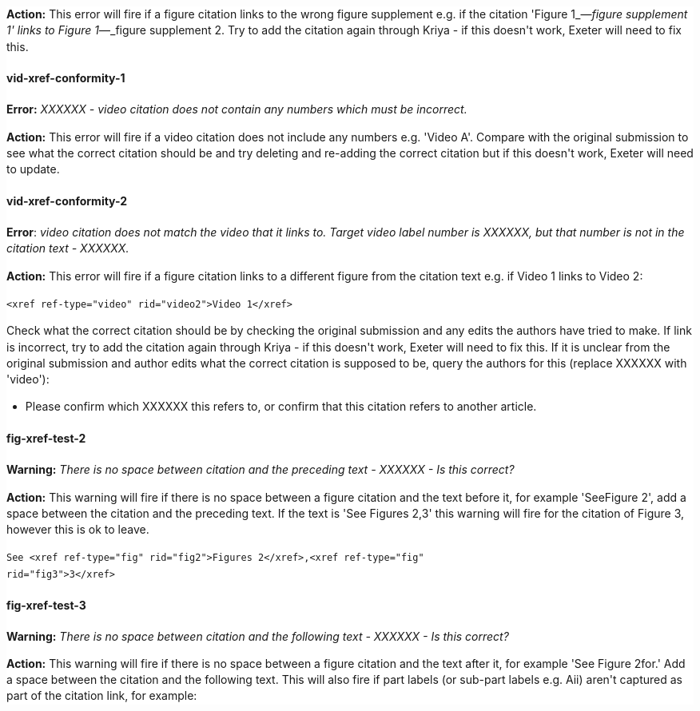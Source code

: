 **Action:** This error will fire if a figure citation links to the wrong figure supplement e.g. if the citation 'Figure 1_—_figure supplement 1' links to Figure 1_—_figure supplement 2. Try to add the citation again through Kriya - if this doesn't work, Exeter will need to fix this.

#### vid-xref-conformity-1

**Error:** _XXXXXX - video citation does not contain any numbers which must be incorrect._

**Action:** This error will fire if a video citation does not include any numbers e.g. 'Video A'. Compare with the original submission to see what the correct citation should be and try deleting and re-adding the correct citation but if this doesn't work, Exeter will need to update.

#### vid-xref-conformity-2

**Error**: _video citation does not match the video that it links to. Target video label number is XXXXXX, but that number is not in the citation text - XXXXXX._

**Action:** This error will fire if a figure citation links to a different figure from the citation text e.g. if Video 1 links to Video 2:

```text
<xref ref-type="video" rid="video2">Video 1</xref>
```

Check what the correct citation should be by checking the original submission and any edits the authors have tried to make. If link is incorrect, try to add the citation again through Kriya - if this doesn't work, Exeter will need to fix this. If it is unclear from the original submission and author edits what the correct citation is supposed to be, query the authors for this \(replace XXXXXX with 'video'\):

* Please confirm which XXXXXX this refers to, or confirm that this citation refers to another article.

#### fig-xref-test-2

**Warning:** _There is no space between citation and the preceding text - XXXXXX - Is this correct?_

**Action:** This warning will fire if there is no space between a figure citation and the text before it, for example 'SeeFigure 2', add a space between the citation and the preceding text. If the text is 'See Figures 2,3' this warning will fire for the citation of Figure 3, however this is ok to leave.

```text
See <xref ref-type="fig" rid="fig2">Figures 2</xref>,<xref ref-type="fig" 
rid="fig3">3</xref>
```

#### fig-xref-test-3

**Warning:** _There is no space between citation and the following text - XXXXXX - Is this correct?_

**Action:** This warning will fire if there is no space between a figure citation and the text after it, for example 'See Figure 2for.' Add a space between the citation and the following text. This will also fire if part labels \(or sub-part labels e.g. Aii\) aren't captured as part of the citation link, for example:
